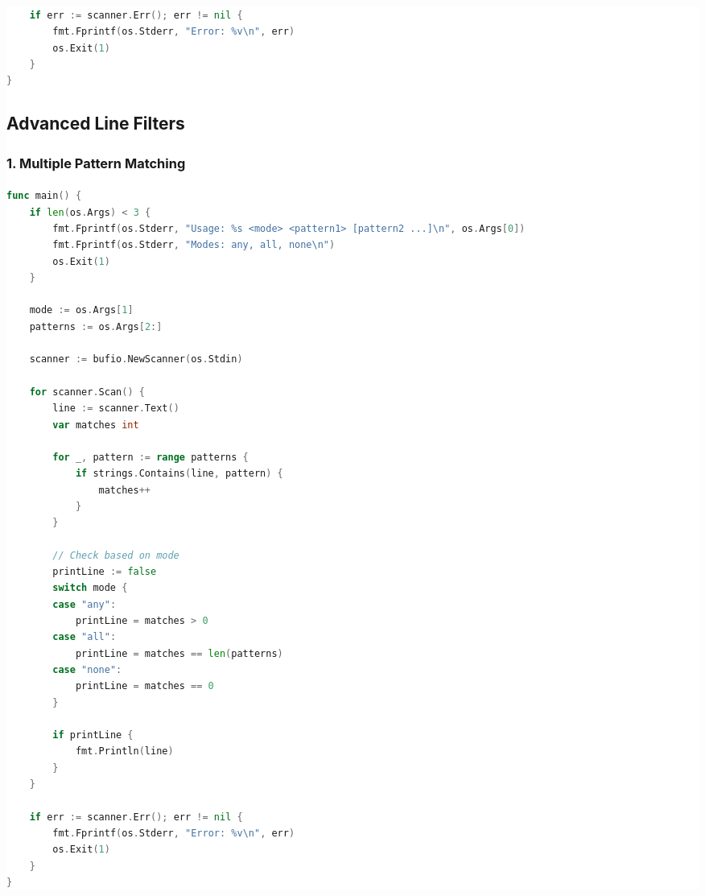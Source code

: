 ```go
	if err := scanner.Err(); err != nil {
		fmt.Fprintf(os.Stderr, "Error: %v\n", err)
		os.Exit(1)
	}
}
```

## Advanced Line Filters

### 1. Multiple Pattern Matching
```go
func main() {
	if len(os.Args) < 3 {
		fmt.Fprintf(os.Stderr, "Usage: %s <mode> <pattern1> [pattern2 ...]\n", os.Args[0])
		fmt.Fprintf(os.Stderr, "Modes: any, all, none\n")
		os.Exit(1)
	}
	
	mode := os.Args[1]
	patterns := os.Args[2:]
	
	scanner := bufio.NewScanner(os.Stdin)
	
	for scanner.Scan() {
		line := scanner.Text()
		var matches int
		
		for _, pattern := range patterns {
			if strings.Contains(line, pattern) {
				matches++
			}
		}
		
		// Check based on mode
		printLine := false
		switch mode {
		case "any":
			printLine = matches > 0
		case "all":
			printLine = matches == len(patterns)
		case "none":
			printLine = matches == 0
		}
		
		if printLine {
			fmt.Println(line)
		}
	}
	
	if err := scanner.Err(); err != nil {
		fmt.Fprintf(os.Stderr, "Error: %v\n", err)
		os.Exit(1)
	}
}
```
